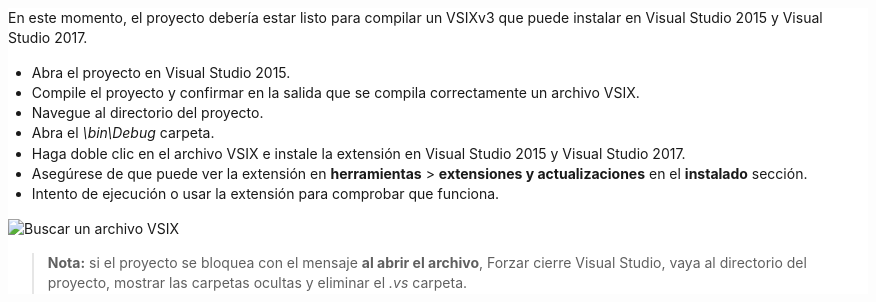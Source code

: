 En este momento, el proyecto debería estar listo para compilar un VSIXv3 que puede instalar en Visual Studio 2015 y Visual Studio 2017.

* Abra el proyecto en Visual Studio 2015.
* Compile el proyecto y confirmar en la salida que se compila correctamente un archivo VSIX.
* Navegue al directorio del proyecto.
* Abra el *\bin\Debug* carpeta.
* Haga doble clic en el archivo VSIX e instale la extensión en Visual Studio 2015 y Visual Studio 2017.
* Asegúrese de que puede ver la extensión en **herramientas** > **extensiones y actualizaciones** en el **instalado** sección.
* Intento de ejecución o usar la extensión para comprobar que funciona.

![Buscar un archivo VSIX](media/finding-a-VSIX-example.png)

>**Nota:** si el proyecto se bloquea con el mensaje **al abrir el archivo**, Forzar cierre Visual Studio, vaya al directorio del proyecto, mostrar las carpetas ocultas y eliminar el *.vs* carpeta.

